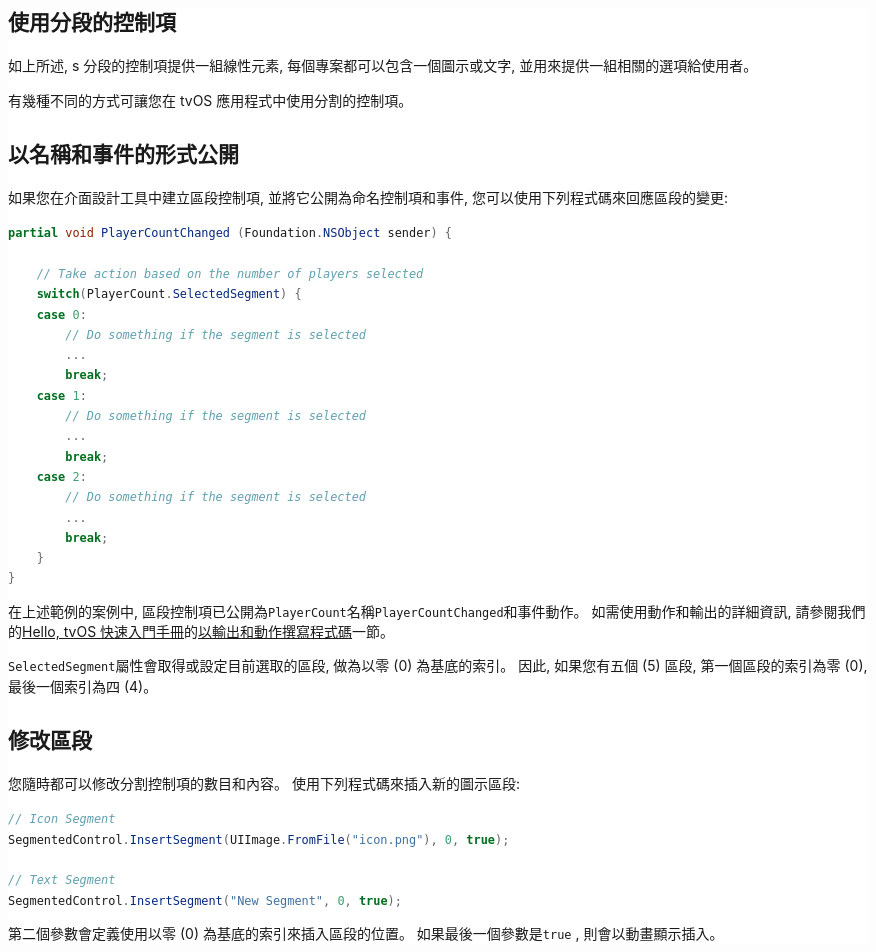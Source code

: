 ## <a name="working-with-segmented-controls"></a>使用分段的控制項

如上所述, s 分段的控制項提供一組線性元素, 每個專案都可以包含一個圖示或文字, 並用來提供一組相關的選項給使用者。

有幾種不同的方式可讓您在 tvOS 應用程式中使用分割的控制項。

<a name="Exposed-as-Outlets-and-Actions" />

## <a name="exposed-as-names-and-events"></a>以名稱和事件的形式公開

如果您在介面設計工具中建立區段控制項, 並將它公開為命名控制項和事件, 您可以使用下列程式碼來回應區段的變更:

```csharp
partial void PlayerCountChanged (Foundation.NSObject sender) {

    // Take action based on the number of players selected
    switch(PlayerCount.SelectedSegment) {
    case 0:
        // Do something if the segment is selected
        ...
        break;
    case 1:
        // Do something if the segment is selected
        ...
        break;
    case 2:
        // Do something if the segment is selected
        ...
        break;
    }
}
```

在上述範例的案例中, 區段控制項已公開為`PlayerCount`名稱`PlayerCountChanged`和事件動作。 如需使用動作和輸出的詳細資訊, 請參閱我們的[Hello, tvOS 快速入門手冊](~/ios/tvos/get-started/hello-tvos.md)的[以輸出和動作撰寫程式碼](~/ios/tvos/get-started/hello-tvos.md#Writing-the-Code)一節。

`SelectedSegment`屬性會取得或設定目前選取的區段, 做為以零 (0) 為基底的索引。 因此, 如果您有五個 (5) 區段, 第一個區段的索引為零 (0), 最後一個索引為四 (4)。

<a name="Modifying-Segments" />

## <a name="modifying-segments"></a>修改區段

您隨時都可以修改分割控制項的數目和內容。 使用下列程式碼來插入新的圖示區段:

```csharp
// Icon Segment
SegmentedControl.InsertSegment(UIImage.FromFile("icon.png"), 0, true);

// Text Segment
SegmentedControl.InsertSegment("New Segment", 0, true);
```

第二個參數會定義使用以零 (0) 為基底的索引來插入區段的位置。 如果最後一個參數是`true` , 則會以動畫顯示插入。
